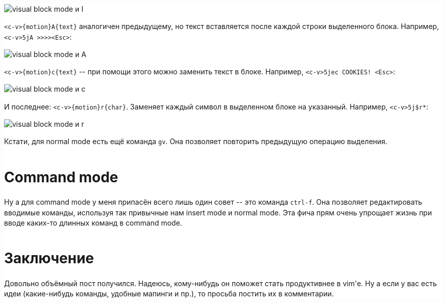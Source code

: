 ![visual block mode и I](/images/20151004/ctrl-v-shift-i.gif)

`<c-v>{motion}A{text}` аналогичен предыдущему, но текст вставляется после
каждой строки выделенного блока. Например, `<c-v>5jA >>>><Esc>`:

![visual block mode и A](/images/20151004/ctrl-v-shift-a.gif)

`<c-v>{motion}c{text}` -- при помощи этого можно заменить текст в блоке.
Например, `<c-v>5jec COOKIES! <Esc>`:

![visual block mode и c](/images/20151004/ctrl-v-c.gif)

И последнее: `<c-v>{motion}r{char}`. Заменяет каждый символ в выделенном блоке
на указанный. Например, `<c-v>5j$r*`:

![visual block mode и r](/images/20151004/ctrl-v-r.gif)

Кстати, для normal mode есть ещё команда `gv`. Она позволяет повторить
предыдущую операцию выделения.

# Command mode

Ну а для command mode у меня припасён всего лишь один совет -- это команда
`ctrl-f`. Она позволяет редактировать вводимые команды, используя так привычные
нам insert mode и normal mode. Эта фича прям очень упрощает жизнь при вводе
каких-то длинных команд в command mode.

# Заключение

Довольно объёмный пост получился. Надеюсь, кому-нибудь он поможет стать
продуктивнее в vim'е. Ну а если у вас есть идеи (какие-нибудь команды, удобные
мапинги и пр.), то просьба постить их в комментарии.
